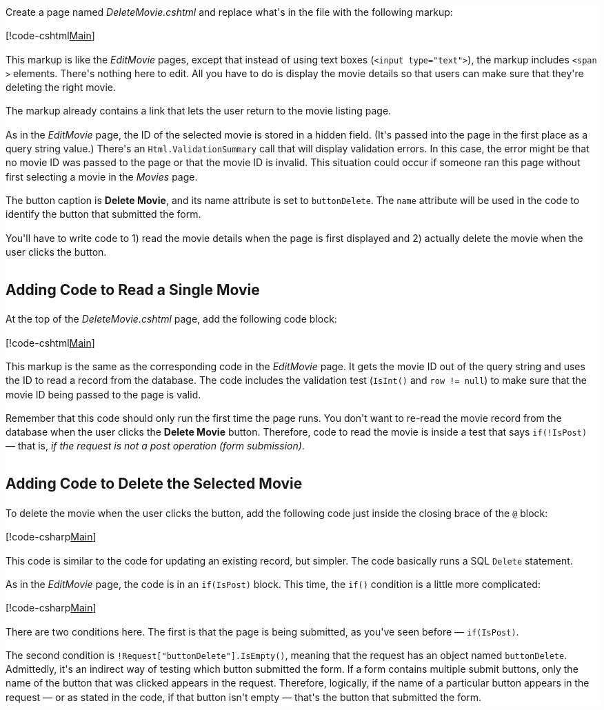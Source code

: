 
Create a page named *DeleteMovie.cshtml* and replace what's in the file with the following markup:

[!code-cshtml[Main](deleting-data/samples/sample4.cshtml)]

This markup is like the *EditMovie* pages, except that instead of using text boxes (`<input type="text">`), the markup includes `<span>` elements. There's nothing here to edit. All you have to do is display the movie details so that users can make sure that they're deleting the right movie.

The markup already contains a link that lets the user return to the movie listing page.

As in the *EditMovie* page, the ID of the selected movie is stored in a hidden field. (It's passed into the page in the first place as a query string value.) There's an `Html.ValidationSummary` call that will display validation errors. In this case, the error might be that no movie ID was passed to the page or that the movie ID is invalid. This situation could occur if someone ran this page without first selecting a movie in the *Movies* page.

The button caption is **Delete Movie**, and its name attribute is set to `buttonDelete`. The `name` attribute will be used in the code to identify the button that submitted the form.

You'll have to write code to 1) read the movie details when the page is first displayed and 2) actually delete the movie when the user clicks the button.

## Adding Code to Read a Single Movie

At the top of the *DeleteMovie.cshtml* page, add the following code block:

[!code-cshtml[Main](deleting-data/samples/sample5.cshtml)]

This markup is the same as the corresponding code in the *EditMovie* page. It gets the movie ID out of the query string and uses the ID to read a record from the database. The code includes the validation test (`IsInt()` and `row != null`) to make sure that the movie ID being passed to the page is valid.

Remember that this code should only run the first time the page runs. You don't want to re-read the movie record from the database when the user clicks the **Delete Movie** button. Therefore, code to read the movie is inside a test that says `if(!IsPost)` &mdash; that is, *if the request is not a post operation (form submission)*.

## Adding Code to Delete the Selected Movie

To delete the movie when the user clicks the button, add the following code just inside the closing brace of the `@` block:

[!code-csharp[Main](deleting-data/samples/sample6.cs)]

This code is similar to the code for updating an existing record, but simpler. The code basically runs a SQL `Delete` statement.

 As in the *EditMovie* page, the code is in an `if(IsPost)` block. This time, the `if()` condition is a little more complicated: 

[!code-csharp[Main](deleting-data/samples/sample7.cs)]

There are two conditions here. The first is that the page is being submitted, as you've seen before &mdash; `if(IsPost)`.

The second condition is `!Request["buttonDelete"].IsEmpty()`, meaning that the request has an object named `buttonDelete`. Admittedly, it's an indirect way of testing which button submitted the form. If a form contains multiple submit buttons, only the name of the button that was clicked appears in the request. Therefore, logically, if the name of a particular button appears in the request &mdash; or as stated in the code, if that button isn't empty &mdash; that's the button that submitted the form.
